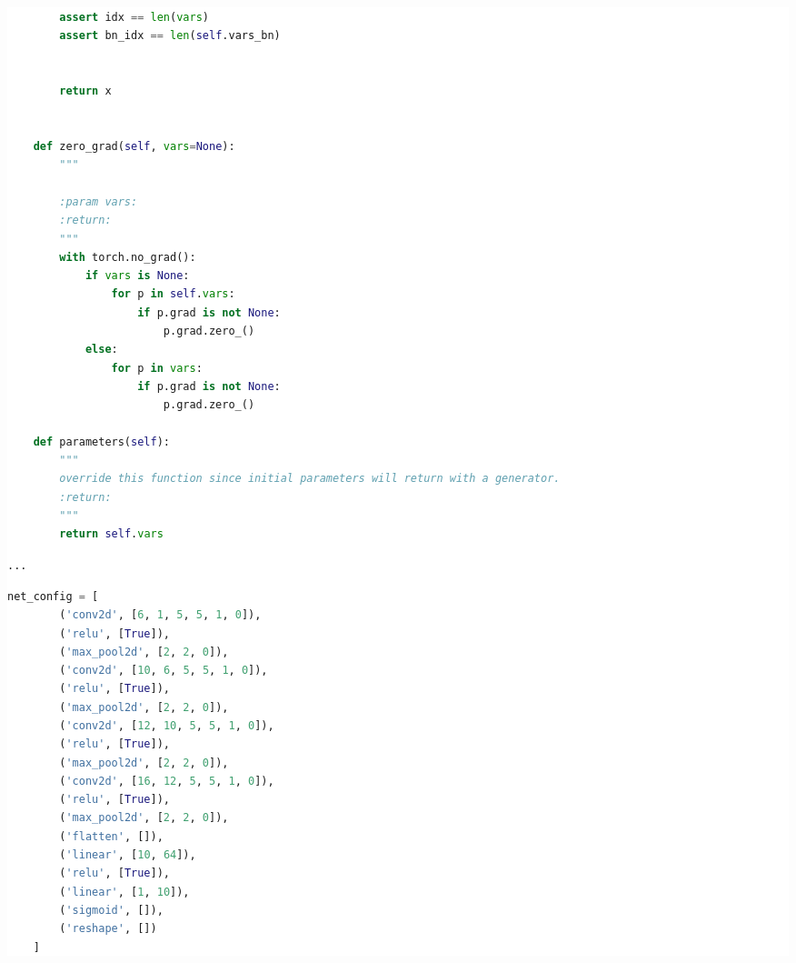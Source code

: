 ```python
        assert idx == len(vars)
        assert bn_idx == len(self.vars_bn)


        return x


    def zero_grad(self, vars=None):
        """

        :param vars:
        :return:
        """
        with torch.no_grad():
            if vars is None:
                for p in self.vars:
                    if p.grad is not None:
                        p.grad.zero_()
            else:
                for p in vars:
                    if p.grad is not None:
                        p.grad.zero_()

    def parameters(self):
        """
        override this function since initial parameters will return with a generator.
        :return:
        """
        return self.vars
```

    ...



```python
net_config = [
        ('conv2d', [6, 1, 5, 5, 1, 0]),
        ('relu', [True]),
        ('max_pool2d', [2, 2, 0]),
        ('conv2d', [10, 6, 5, 5, 1, 0]),
        ('relu', [True]),
        ('max_pool2d', [2, 2, 0]),
        ('conv2d', [12, 10, 5, 5, 1, 0]),
        ('relu', [True]),
        ('max_pool2d', [2, 2, 0]),
        ('conv2d', [16, 12, 5, 5, 1, 0]),
        ('relu', [True]),
        ('max_pool2d', [2, 2, 0]),
        ('flatten', []),
        ('linear', [10, 64]),
        ('relu', [True]),
        ('linear', [1, 10]),
        ('sigmoid', []),
        ('reshape', [])
    ]
```

